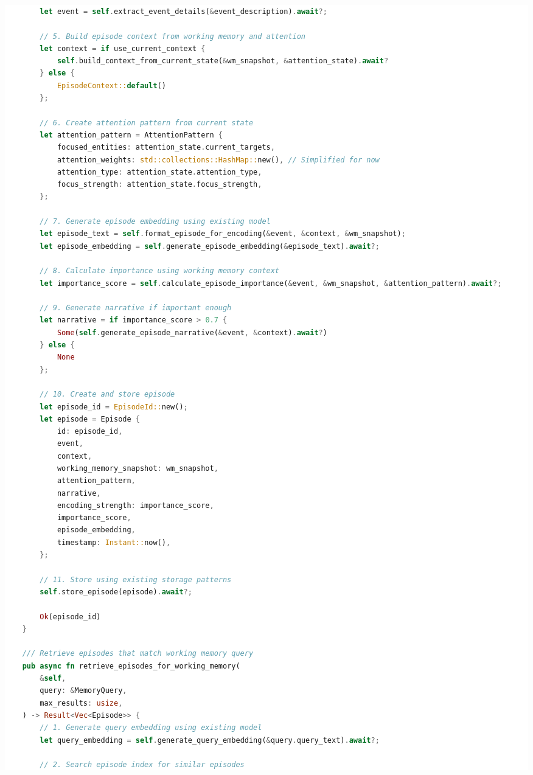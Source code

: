 ```rust
        let event = self.extract_event_details(&event_description).await?;
        
        // 5. Build episode context from working memory and attention
        let context = if use_current_context {
            self.build_context_from_current_state(&wm_snapshot, &attention_state).await?
        } else {
            EpisodeContext::default()
        };
        
        // 6. Create attention pattern from current state
        let attention_pattern = AttentionPattern {
            focused_entities: attention_state.current_targets,
            attention_weights: std::collections::HashMap::new(), // Simplified for now
            attention_type: attention_state.attention_type,
            focus_strength: attention_state.focus_strength,
        };
        
        // 7. Generate episode embedding using existing model
        let episode_text = self.format_episode_for_encoding(&event, &context, &wm_snapshot);
        let episode_embedding = self.generate_episode_embedding(&episode_text).await?;
        
        // 8. Calculate importance using working memory context
        let importance_score = self.calculate_episode_importance(&event, &wm_snapshot, &attention_pattern).await?;
        
        // 9. Generate narrative if important enough
        let narrative = if importance_score > 0.7 {
            Some(self.generate_episode_narrative(&event, &context).await?)
        } else {
            None
        };
        
        // 10. Create and store episode
        let episode_id = EpisodeId::new();
        let episode = Episode {
            id: episode_id,
            event,
            context,
            working_memory_snapshot: wm_snapshot,
            attention_pattern,
            narrative,
            encoding_strength: importance_score,
            importance_score,
            episode_embedding,
            timestamp: Instant::now(),
        };
        
        // 11. Store using existing storage patterns
        self.store_episode(episode).await?;
        
        Ok(episode_id)
    }
    
    /// Retrieve episodes that match working memory query
    pub async fn retrieve_episodes_for_working_memory(
        &self,
        query: &MemoryQuery,
        max_results: usize,
    ) -> Result<Vec<Episode>> {
        // 1. Generate query embedding using existing model
        let query_embedding = self.generate_query_embedding(&query.query_text).await?;
        
        // 2. Search episode index for similar episodes
```